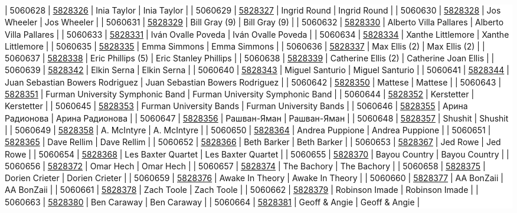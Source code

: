 | 5060628 | [5828326](https://www.discogs.com/artist/5828326) | Inia Taylor | Inia Taylor |
| 5060629 | [5828327](https://www.discogs.com/artist/5828327) | Ingrid Round | Ingrid Round |
| 5060630 | [5828328](https://www.discogs.com/artist/5828328) | Jos Wheeler | Jos Wheeler |
| 5060631 | [5828329](https://www.discogs.com/artist/5828329) | Bill Gray (9) | Bill Gray (9) |
| 5060632 | [5828330](https://www.discogs.com/artist/5828330) | Alberto Villa Pallares | Alberto Villa Pallares |
| 5060633 | [5828331](https://www.discogs.com/artist/5828331) | Iván Ovalle Poveda | Iván Ovalle Poveda |
| 5060634 | [5828334](https://www.discogs.com/artist/5828334) | Xanthe Littlemore | Xanthe Littlemore |
| 5060635 | [5828335](https://www.discogs.com/artist/5828335) | Emma Simmons | Emma Simmons |
| 5060636 | [5828337](https://www.discogs.com/artist/5828337) | Max Ellis (2) | Max Ellis (2) |
| 5060637 | [5828338](https://www.discogs.com/artist/5828338) | Eric Phillips (5) | Eric Stanley Phillips |
| 5060638 | [5828339](https://www.discogs.com/artist/5828339) | Catherine Ellis (2) | Catherine Joan Ellis |
| 5060639 | [5828342](https://www.discogs.com/artist/5828342) | Elkin Serna | Elkin Serna |
| 5060640 | [5828343](https://www.discogs.com/artist/5828343) | Miguel Santurio | Miguel Santurio |
| 5060641 | [5828344](https://www.discogs.com/artist/5828344) | Juan Sebastian Bowers Rodriguez | Juan Sebastian Bowers Rodriguez |
| 5060642 | [5828350](https://www.discogs.com/artist/5828350) | Mattese | Mattese |
| 5060643 | [5828351](https://www.discogs.com/artist/5828351) | Furman University Symphonic Band | Furman University Symphonic Band |
| 5060644 | [5828352](https://www.discogs.com/artist/5828352) | Kerstetter | Kerstetter |
| 5060645 | [5828353](https://www.discogs.com/artist/5828353) | Furman University Bands | Furman University Bands |
| 5060646 | [5828355](https://www.discogs.com/artist/5828355) | Арина Радионова | Арина Радионова |
| 5060647 | [5828356](https://www.discogs.com/artist/5828356) | Рашван-Яман | Рашван-Яман |
| 5060648 | [5828357](https://www.discogs.com/artist/5828357) | Shushit | Shushit |
| 5060649 | [5828358](https://www.discogs.com/artist/5828358) | A. McIntyre | A. McIntyre |
| 5060650 | [5828364](https://www.discogs.com/artist/5828364) | Andrea Puppione | Andrea Puppione |
| 5060651 | [5828365](https://www.discogs.com/artist/5828365) | Dave Rellim | Dave Rellim |
| 5060652 | [5828366](https://www.discogs.com/artist/5828366) | Beth Barker | Beth Barker |
| 5060653 | [5828367](https://www.discogs.com/artist/5828367) | Jed Rowe | Jed Rowe |
| 5060654 | [5828368](https://www.discogs.com/artist/5828368) | Les Baxter Quartet | Les Baxter Quartet |
| 5060655 | [5828370](https://www.discogs.com/artist/5828370) | Bayou Country | Bayou Country |
| 5060656 | [5828372](https://www.discogs.com/artist/5828372) | Omar Hech | Omar Hech |
| 5060657 | [5828374](https://www.discogs.com/artist/5828374) | The Bachory | The Bachory |
| 5060658 | [5828375](https://www.discogs.com/artist/5828375) | Dorien Crieter | Dorien Crieter |
| 5060659 | [5828376](https://www.discogs.com/artist/5828376) | Awake In Theory | Awake In Theory |
| 5060660 | [5828377](https://www.discogs.com/artist/5828377) | AA BonZaii | AA BonZaii |
| 5060661 | [5828378](https://www.discogs.com/artist/5828378) | Zach Toole | Zach Toole |
| 5060662 | [5828379](https://www.discogs.com/artist/5828379) | Robinson Imade | Robinson Imade |
| 5060663 | [5828380](https://www.discogs.com/artist/5828380) | Ben Caraway | Ben Caraway |
| 5060664 | [5828381](https://www.discogs.com/artist/5828381) | Geoff & Angie | Geoff & Angie |
